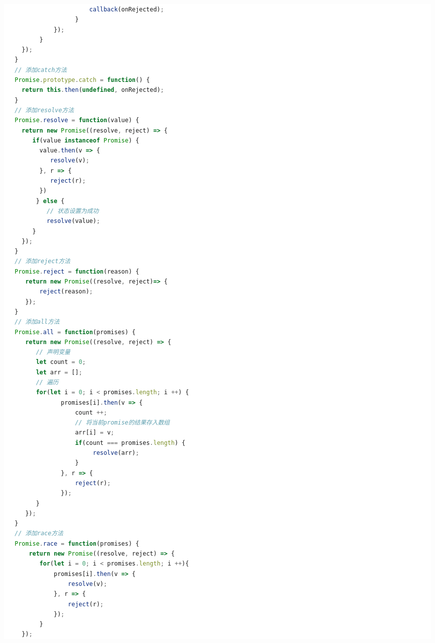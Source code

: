 ```javascript
                        callback(onRejected);
                    }
              });
          }
     });
   }
   // 添加catch方法
   Promise.prototype.catch = function() {
     return this.then(undefined, onRejected);
   }
   // 添加resolve方法
   Promise.resolve = function(value) {
     return new Promise((resolve, reject) => {
        if(value instanceof Promise) {
          value.then(v => {
             resolve(v);
          }, r => {
             reject(r);
          })
         } else {
            // 状态设置为成功
            resolve(value);
        }
     });
   }
   // 添加reject方法
   Promise.reject = function(reason) {
      return new Promise((resolve, reject)=> {
          reject(reason);
      });
   }
   // 添加all方法
   Promise.all = function(promises) {
      return new Promise((resolve, reject) => {
         // 声明变量
         let count = 0;
         let arr = [];
         // 遍历
         for(let i = 0; i < promises.length; i ++) {
                promises[i].then(v => {
                    count ++;
                    // 将当前promise的结果存入数组
                    arr[i] = v;
                    if(count === promises.length) {
                         resolve(arr);
                    }
                }, r => {
                    reject(r);
                });
         }
      });
   }
   // 添加race方法
   Promise.race = function(promises) {
       return new Promise((resolve, reject) => {
          for(let i = 0; i < promises.length; i ++){
              promises[i].then(v => {
                  resolve(v);
              }, r => {
                  reject(r);
              });
          }
     });
```